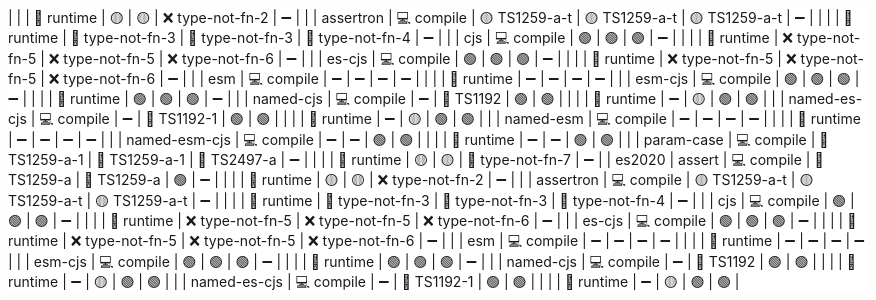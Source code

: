 |          |               | 🏃 runtime | 🟡                  | 🟡                 | ❌ type-not-fn-2   | ➖                 |
|          | assertron     | 💻 compile | 🟡 TS1259-a-t       | 🟡 TS1259-a-t      | 🟡 TS1259-a-t      | ➖                 |
|          |               | 🏃 runtime | 🔴 type-not-fn-3    | 🔴 type-not-fn-3   | 🔴 type-not-fn-4   | ➖                 |
|          | cjs           | 💻 compile | 🟢                  | 🟢                 | 🟢                 | ➖                 |
|          |               | 🏃 runtime | ❌ type-not-fn-5    | ❌ type-not-fn-5   | ❌ type-not-fn-6   | ➖                 |
|          | es-cjs        | 💻 compile | 🟢                  | 🟢                 | 🟢                 | ➖                 |
|          |               | 🏃 runtime | ❌ type-not-fn-5    | ❌ type-not-fn-5   | ❌ type-not-fn-6   | ➖                 |
|          | esm           | 💻 compile | ➖                  | ➖                 | ➖                 | ➖                 |
|          |               | 🏃 runtime | ➖                  | ➖                 | ➖                 | ➖                 |
|          | esm-cjs       | 💻 compile | 🟢                  | 🟢                 | 🟢                 | ➖                 |
|          |               | 🏃 runtime | 🟢                  | 🟢                 | 🟢                 | ➖                 |
|          | named-cjs     | 💻 compile | ➖                  | 🔴 TS1192          | 🟢                 | 🟢                 |
|          |               | 🏃 runtime | ➖                  | 🟡                 | 🟢                 | 🟢                 |
|          | named-es-cjs  | 💻 compile | ➖                  | 🔴 TS1192-1        | 🟢                 | 🟢                 |
|          |               | 🏃 runtime | ➖                  | 🟡                 | 🟢                 | 🟢                 |
|          | named-esm     | 💻 compile | ➖                  | ➖                 | ➖                 | ➖                 |
|          |               | 🏃 runtime | ➖                  | ➖                 | ➖                 | ➖                 |
|          | named-esm-cjs | 💻 compile | ➖                  | ➖                 | 🟢                 | 🟢                 |
|          |               | 🏃 runtime | ➖                  | ➖                 | 🟢                 | 🟢                 |
|          | param-case    | 💻 compile | 🔴 TS1259-a-1       | 🔴 TS1259-a-1      | 🔴 TS2497-a        | ➖                 |
|          |               | 🏃 runtime | 🟡                  | 🟡                 | 🔴 type-not-fn-7   | ➖                 |
| es2020   | assert        | 💻 compile | 🔴 TS1259-a         | 🔴 TS1259-a        | 🟢                 | ➖                 |
|          |               | 🏃 runtime | 🟡                  | 🟡                 | ❌ type-not-fn-2   | ➖                 |
|          | assertron     | 💻 compile | 🟡 TS1259-a-t       | 🟡 TS1259-a-t      | 🟡 TS1259-a-t      | ➖                 |
|          |               | 🏃 runtime | 🔴 type-not-fn-3    | 🔴 type-not-fn-3   | 🔴 type-not-fn-4   | ➖                 |
|          | cjs           | 💻 compile | 🟢                  | 🟢                 | 🟢                 | ➖                 |
|          |               | 🏃 runtime | ❌ type-not-fn-5    | ❌ type-not-fn-5   | ❌ type-not-fn-6   | ➖                 |
|          | es-cjs        | 💻 compile | 🟢                  | 🟢                 | 🟢                 | ➖                 |
|          |               | 🏃 runtime | ❌ type-not-fn-5    | ❌ type-not-fn-5   | ❌ type-not-fn-6   | ➖                 |
|          | esm           | 💻 compile | ➖                  | ➖                 | ➖                 | ➖                 |
|          |               | 🏃 runtime | ➖                  | ➖                 | ➖                 | ➖                 |
|          | esm-cjs       | 💻 compile | 🟢                  | 🟢                 | 🟢                 | ➖                 |
|          |               | 🏃 runtime | 🟢                  | 🟢                 | 🟢                 | ➖                 |
|          | named-cjs     | 💻 compile | ➖                  | 🔴 TS1192          | 🟢                 | 🟢                 |
|          |               | 🏃 runtime | ➖                  | 🟡                 | 🟢                 | 🟢                 |
|          | named-es-cjs  | 💻 compile | ➖                  | 🔴 TS1192-1        | 🟢                 | 🟢                 |
|          |               | 🏃 runtime | ➖                  | 🟡                 | 🟢                 | 🟢                 |